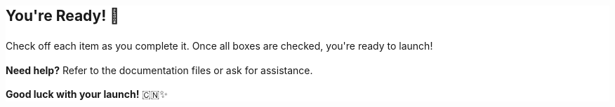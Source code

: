 
## You're Ready! 🚀

Check off each item as you complete it. Once all boxes are checked, you're ready to launch!

**Need help?** Refer to the documentation files or ask for assistance.

**Good luck with your launch!** 🇨🇳✨


